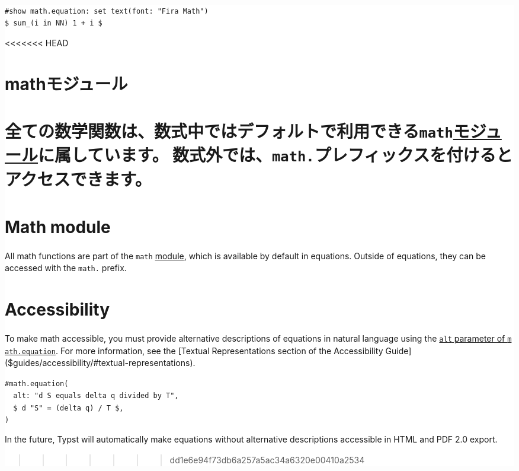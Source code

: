 ```example
#show math.equation: set text(font: "Fira Math")
$ sum_(i in NN) 1 + i $
```

<<<<<<< HEAD
# mathモジュール
全ての数学関数は、数式中ではデフォルトで利用できる`math`[モジュール]($scripting/#modules)に属しています。
数式外では、`math.`プレフィックスを付けるとアクセスできます。
=======
# Math module
All math functions are part of the `math` [module]($scripting/#modules), which
is available by default in equations. Outside of equations, they can be accessed
with the `math.` prefix.

# Accessibility
To make math accessible, you must provide alternative descriptions of equations
in natural language using the [`alt` parameter of
`math.equation`]($math.equation.alt). For more information, see the [Textual
Representations section of the Accessibility
Guide]($guides/accessibility/#textual-representations).

```example
#math.equation(
  alt: "d S equals delta q divided by T",
  $ d "S" = (delta q) / T $,
)
```

In the future, Typst will automatically make equations without alternative
descriptions accessible in HTML and PDF 2.0 export.
>>>>>>> dd1e6e94f73db6a257a5ac34a6320e00410a2534
